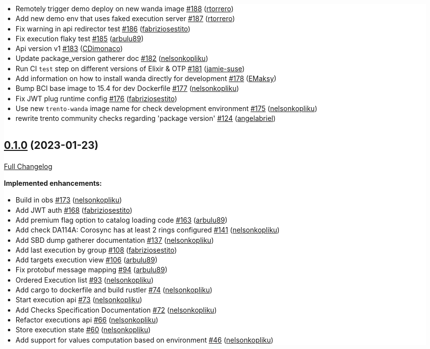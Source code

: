 - Remotely trigger demo deploy on new wanda image [\#188](https://github.com/trento-project/wanda/pull/188) ([rtorrero](https://github.com/rtorrero))
- Add new demo env that uses faked execution server [\#187](https://github.com/trento-project/wanda/pull/187) ([rtorrero](https://github.com/rtorrero))
- Fix warning in api redirector test [\#186](https://github.com/trento-project/wanda/pull/186) ([fabriziosestito](https://github.com/fabriziosestito))
- Fix execution flaky test [\#185](https://github.com/trento-project/wanda/pull/185) ([arbulu89](https://github.com/arbulu89))
- Api version v1 [\#183](https://github.com/trento-project/wanda/pull/183) ([CDimonaco](https://github.com/CDimonaco))
- Update package\_version gatherer doc [\#182](https://github.com/trento-project/wanda/pull/182) ([nelsonkopliku](https://github.com/nelsonkopliku))
- Run CI `test` step on different versions of Elixir & OTP [\#181](https://github.com/trento-project/wanda/pull/181) ([jamie-suse](https://github.com/jamie-suse))
- Add information on how to install wanda directly for development [\#178](https://github.com/trento-project/wanda/pull/178) ([EMaksy](https://github.com/EMaksy))
- Bump BCI base image to 15.4 for dev Dockerfile [\#177](https://github.com/trento-project/wanda/pull/177) ([nelsonkopliku](https://github.com/nelsonkopliku))
- Fix JWT plug runtime config [\#176](https://github.com/trento-project/wanda/pull/176) ([fabriziosestito](https://github.com/fabriziosestito))
- Use new `trento-wanda` image name for check development environment [\#175](https://github.com/trento-project/wanda/pull/175) ([nelsonkopliku](https://github.com/nelsonkopliku))
- rewrite trento community checks regarding 'package version'  [\#124](https://github.com/trento-project/wanda/pull/124) ([angelabriel](https://github.com/angelabriel))

## [0.1.0](https://github.com/trento-project/wanda/tree/0.1.0) (2023-01-23)

[Full Changelog](https://github.com/trento-project/wanda/compare/a8b788751fe90542ed0d2541a816b3a148dedfd0...0.1.0)

**Implemented enhancements:**

- Build in obs [\#173](https://github.com/trento-project/wanda/pull/173) ([nelsonkopliku](https://github.com/nelsonkopliku))
- Add JWT auth [\#168](https://github.com/trento-project/wanda/pull/168) ([fabriziosestito](https://github.com/fabriziosestito))
- Add premium flag option to catalog loading code [\#163](https://github.com/trento-project/wanda/pull/163) ([arbulu89](https://github.com/arbulu89))
- Add check DA114A: Corosync has at least 2 rings configured [\#141](https://github.com/trento-project/wanda/pull/141) ([nelsonkopliku](https://github.com/nelsonkopliku))
- Add SBD dump gatherer documentation [\#137](https://github.com/trento-project/wanda/pull/137) ([nelsonkopliku](https://github.com/nelsonkopliku))
- Add last execution by group [\#108](https://github.com/trento-project/wanda/pull/108) ([fabriziosestito](https://github.com/fabriziosestito))
- Add targets execution view [\#106](https://github.com/trento-project/wanda/pull/106) ([arbulu89](https://github.com/arbulu89))
- Fix protobuf message mapping [\#94](https://github.com/trento-project/wanda/pull/94) ([arbulu89](https://github.com/arbulu89))
- Ordered Execution list [\#93](https://github.com/trento-project/wanda/pull/93) ([nelsonkopliku](https://github.com/nelsonkopliku))
- Add cargo to dockerfile and build rustler [\#74](https://github.com/trento-project/wanda/pull/74) ([nelsonkopliku](https://github.com/nelsonkopliku))
- Start execution api [\#73](https://github.com/trento-project/wanda/pull/73) ([nelsonkopliku](https://github.com/nelsonkopliku))
- Add Checks Specification Documentation [\#72](https://github.com/trento-project/wanda/pull/72) ([nelsonkopliku](https://github.com/nelsonkopliku))
- Refactor executions api [\#66](https://github.com/trento-project/wanda/pull/66) ([nelsonkopliku](https://github.com/nelsonkopliku))
- Store execution state [\#60](https://github.com/trento-project/wanda/pull/60) ([nelsonkopliku](https://github.com/nelsonkopliku))
- Add support for values computation based on environment [\#46](https://github.com/trento-project/wanda/pull/46) ([nelsonkopliku](https://github.com/nelsonkopliku))